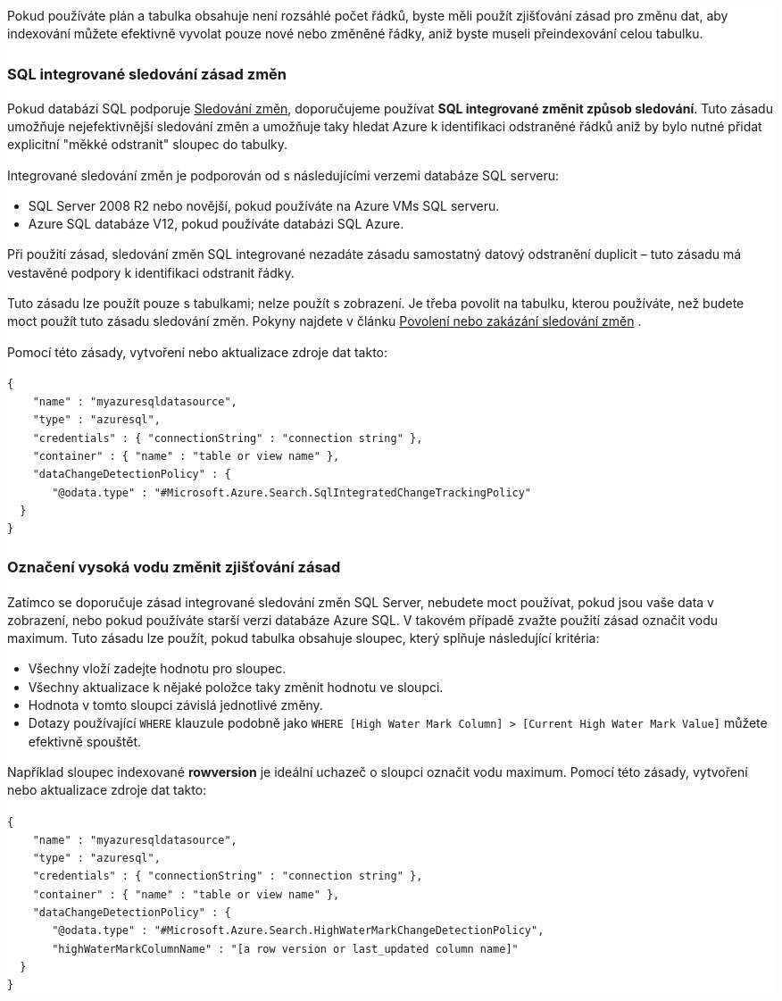Pokud používáte plán a tabulka obsahuje není rozsáhlé počet řádků, byste měli použít zjišťování zásad pro změnu dat, aby indexování můžete efektivně vyvolat pouze nové nebo změněné řádky, aniž byste museli přeindexování celou tabulku.

### <a name="sql-integrated-change-tracking-policy"></a>SQL integrované sledování zásad změn

Pokud databázi SQL podporuje [Sledování změn](https://msdn.microsoft.com/library/bb933875.aspx), doporučujeme používat **SQL integrované změnit způsob sledování**. Tuto zásadu umožňuje nejefektivnější sledování změn a umožňuje taky hledat Azure k identifikaci odstraněné řádků aniž by bylo nutné přidat explicitní "měkké odstranit" sloupec do tabulky.

Integrované sledování změn je podporován od s následujícími verzemi databáze SQL serveru:
 
- SQL Server 2008 R2 nebo novější, pokud používáte na Azure VMs SQL serveru. 
- Azure SQL databáze V12, pokud používáte databázi SQL Azure.

Při použití zásad, sledování změn SQL integrované nezadáte zásadu samostatný datový odstranění duplicit – tuto zásadu má vestavěné podpory k identifikaci odstranit řádky.

Tuto zásadu lze použít pouze s tabulkami; nelze použít s zobrazení. Je třeba povolit na tabulku, kterou používáte, než budete moct použít tuto zásadu sledování změn. Pokyny najdete v článku [Povolení nebo zakázání sledování změn](https://msdn.microsoft.com/library/bb964713.aspx) . 

Pomocí této zásady, vytvoření nebo aktualizace zdroje dat takto:
 
    { 
        "name" : "myazuresqldatasource",
        "type" : "azuresql",
        "credentials" : { "connectionString" : "connection string" },
        "container" : { "name" : "table or view name" }, 
        "dataChangeDetectionPolicy" : {
           "@odata.type" : "#Microsoft.Azure.Search.SqlIntegratedChangeTrackingPolicy" 
      }
    }

### <a name="high-water-mark-change-detection-policy"></a>Označení vysoká vodu změnit zjišťování zásad

Zatímco se doporučuje zásad integrované sledování změn SQL Server, nebudete moct používat, pokud jsou vaše data v zobrazení, nebo pokud používáte starší verzi databáze Azure SQL. V takovém případě zvažte použití zásad označit vodu maximum. Tuto zásadu lze použít, pokud tabulka obsahuje sloupec, který splňuje následující kritéria:

- Všechny vloží zadejte hodnotu pro sloupec. 
- Všechny aktualizace k nějaké položce taky změnit hodnotu ve sloupci. 
- Hodnota v tomto sloupci závislá jednotlivé změny.
- Dotazy používající `WHERE` klauzule podobně jako `WHERE [High Water Mark Column] > [Current High Water Mark Value]` můžete efektivně spouštět.

Například sloupec indexované **rowversion** je ideální uchazeč o sloupci označit vodu maximum. Pomocí této zásady, vytvoření nebo aktualizace zdroje dat takto: 

    { 
        "name" : "myazuresqldatasource",
        "type" : "azuresql",
        "credentials" : { "connectionString" : "connection string" },
        "container" : { "name" : "table or view name" }, 
        "dataChangeDetectionPolicy" : {
           "@odata.type" : "#Microsoft.Azure.Search.HighWaterMarkChangeDetectionPolicy",
           "highWaterMarkColumnName" : "[a row version or last_updated column name]" 
      }
    }
